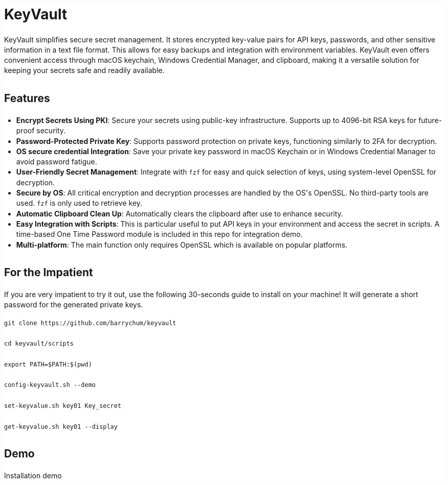 # KeyVault

KeyVault simplifies secure secret management. It stores encrypted key-value pairs for API keys, passwords, and other sensitive information in a text file format. This allows for easy backups and integration with environment variables. KeyVault even offers convenient access through macOS keychain, Windows Credential Manager, and clipboard, making it a versatile solution for keeping your secrets safe and readily available.  

## Features

- **Encrypt Secrets Using PKI**: Secure your secrets using public-key infrastructure. Supports up to 4096-bit RSA keys for future-proof security.
- **Password-Protected Private Key**: Supports password protection on private keys, functioning similarly to 2FA for decryption.
- **OS secure credential Integration**: Save your private key password in macOS Keychain or in Windows Credential Manager to avoid password fatigue.
- **User-Friendly Secret Management**: Integrate with `fzf` for easy and quick selection of keys, using system-level OpenSSL for decryption.
- **Secure by OS**: All critical encryption and decryption processes are handled by the OS's OpenSSL. No third-party tools are used. `fzf` is only used to retrieve key.
- **Automatic Clipboard Clean Up**: Automatically clears the clipboard after use to enhance security.
- **Easy Integration with Scripts**: This is particular useful to put API keys in your environment and access the secret in scripts.  A time-based One Time Password module is included in this repo for integration demo.
- **Multi-platform**: The main function only requires OpenSSL which is available on popular platforms.

## For the Impatient
If you are very impatient to try it out, use the following 30-seconds guide to install on your machine!  It will generate a short password for the generated private keys. 

```
git clone https://github.com/barrychum/keyvault

cd keyvault/scripts

export PATH=$PATH:$(pwd)

config-keyvault.sh --demo

set-keyvalue.sh key01 Key_secret

get-keyvalue.sh key01 --display
```


## Demo

Installation demo  